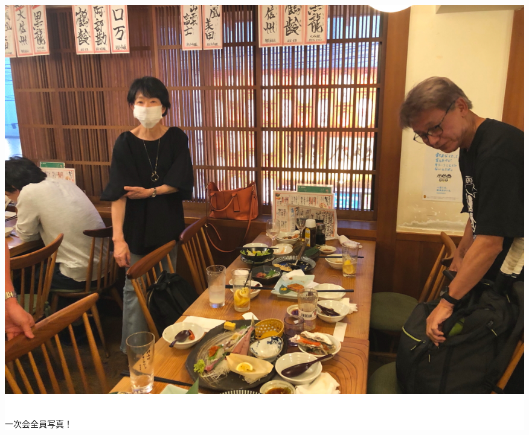 <a href="20230610_008.JPG" data-lightbox="abc"><img src="20230610_008.JPG" alt="サンプル画像" width="900" /></a>
	<br><br><p>一次会全員写真！</p>